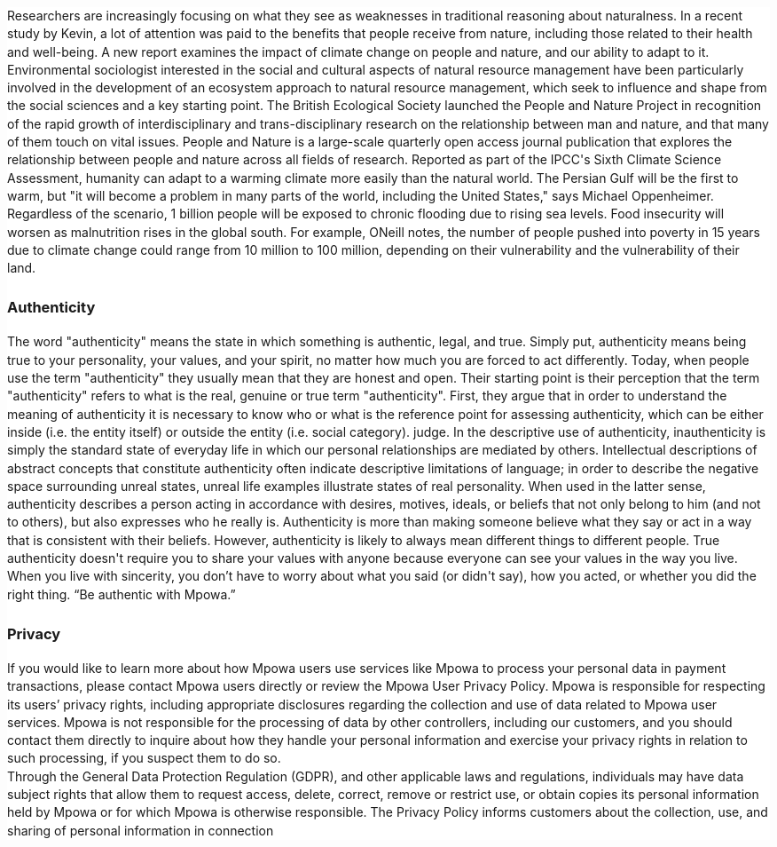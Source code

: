 Researchers are increasingly focusing on what they see as weaknesses in traditional reasoning about naturalness. In a recent study by Kevin, a lot of attention was paid to the benefits that people receive from nature, including those related to their health and well-being. A new report examines the impact of climate change on people and nature, and our ability to adapt to it. Environmental sociologist interested in the social and cultural aspects of natural resource management have been particularly involved in the development of an ecosystem approach to natural resource management, which seek to influence and shape from the social sciences and a key starting point.	The British Ecological Society launched the People and Nature Project in recognition of the rapid growth of interdisciplinary and trans-disciplinary research on the relationship between man and nature, and that many of them touch on vital issues.	People and Nature is a large-scale quarterly open access journal publication that explores the relationship between people and nature across all fields of research.	Reported as part of the IPCC's Sixth Climate Science Assessment, humanity can adapt to a warming climate more easily than the natural world. The Persian Gulf will be the first to warm, but "it will become a problem in many parts of the world, including the United States," says Michael Oppenheimer.	Regardless of the scenario, 1 billion people will be exposed to chronic flooding due to rising sea levels. Food insecurity will worsen as malnutrition rises in the global south. For example, ONeill notes, the number of people pushed into poverty in 15 years due to climate change could range from 10 million to 100 million, depending on their vulnerability and the vulnerability of their land.


### Authenticity

The word "authenticity" means the state in which something is authentic, legal, and true. Simply put, authenticity means being true to your personality, your values, and your spirit, no matter how much you are forced to act differently. Today, when people use the term "authenticity" they usually mean that they are honest and open. Their starting point is their perception that the term "authenticity" refers to what is the real, genuine or true term "authenticity".	First, they argue that in order to understand the meaning of authenticity it is necessary to know who or what is the reference point for assessing authenticity, which can be either inside (i.e. the entity itself) or outside the entity (i.e. social category). judge.	In the descriptive use of authenticity, inauthenticity is simply the standard state of everyday life in which our personal relationships are mediated by others. Intellectual descriptions of abstract concepts that constitute authenticity often indicate descriptive limitations of language; in order to describe the negative space surrounding unreal states, unreal life examples illustrate states of real personality. When used in the latter sense, authenticity describes a person acting in accordance with desires, motives, ideals, or beliefs that not only belong to him (and not to others), but also expresses who he really is.	Authenticity is more than making someone believe what they say or act in a way that is consistent with their beliefs. However, authenticity is likely to always mean different things to different people. True authenticity doesn't require you to share your values with anyone because everyone can see your values in the way you live. When you live with sincerity, you don’t have to worry about what you said (or didn't say), how you acted, or whether you did the right thing. 
“Be authentic with Mpowa.”






### Privacy

If you would like to learn more about how Mpowa users use services like Mpowa to process your personal data in payment transactions, 
please contact Mpowa users directly or review the Mpowa User Privacy Policy. Mpowa is responsible for respecting its users’ privacy rights, 
including appropriate disclosures regarding the collection and use of data related to Mpowa user services. Mpowa is not responsible for the 
processing of data by other controllers, including our customers, and you should contact them directly to inquire about how they handle your 
personal information and exercise your privacy rights in relation to such processing, if you suspect them to do so. 	
Through the General Data Protection Regulation (GDPR), and other applicable laws and regulations, individuals may have data subject rights 
that allow them to request access, delete, correct, remove or restrict use, or obtain copies its personal information held by Mpowa or for which 
Mpowa is otherwise responsible. The Privacy Policy informs customers about the collection, use, and sharing of personal information in connection 